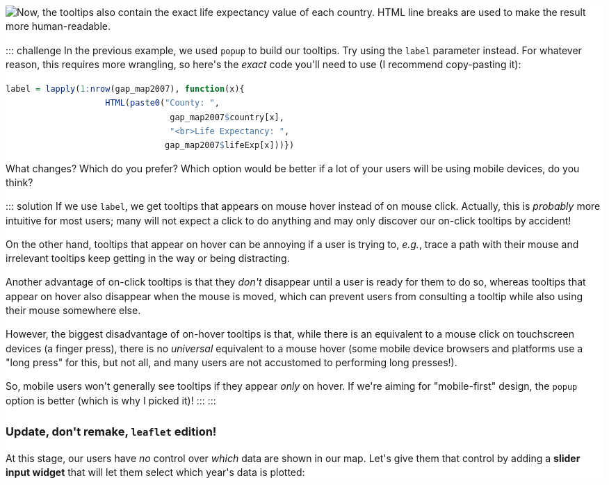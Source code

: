 ![Now, the tooltips also contain the exact life expectancy value of each
country. HTML line breaks are used to make the result more
human-readable.](fig/expandedtooltip.png)

::: challenge
In the previous example, we used `popup` to build our tooltips. Try
using the `label` parameter instead. For whatever reason, this requires
more wrangling, so here's the *exact* code you'll need to use (I
recommend copy-pasting it):


``` r
label = lapply(1:nrow(gap_map2007), function(x){ 
                    HTML(paste0("County: ",
                                 gap_map2007$country[x], 
                                 "<br>Life Expectancy: ", 
                                gap_map2007$lifeExp[x]))})
```

What changes? Which do you prefer? Which option would be better if a lot
of your users will be using mobile devices, do you think?

::: solution
If we use `label`, we get tooltips that appears on mouse hover instead
of on mouse click. Actually, this is *probably* more intuitive for most
users; many will not expect a click to do anything and may only discover
our on-click tooltips by accident!

On the other hand, tooltips that appear on hover can be annoying if a
user is trying to, *e.g.*, trace a path with their mouse and irrelevant
tooltips keep getting in the way or being distracting.

Another advantage of on-click tooltips is that they *don't* disappear
until a user is ready for them to do so, whereas tooltips that appear on
hover also disappear when the mouse is moved, which can prevent users
from consulting a tooltip while also using their mouse somewhere else.

However, the biggest disadvantage of on-hover tooltips is that, while
there is an equivalent to a mouse click on touchscreen devices (a finger
press), there is no *universal* equivalent to a mouse hover (some mobile
device browsers and platforms use a "long press" for this, but not all,
and many users are not accustomed to performing long presses!).

So, mobile users won't generally see tooltips if they appear *only* on
hover. If we're aiming for "mobile-first" design, the `popup` option is
better (which is why I picked it)!
:::
:::

### Update, don't remake, `leaflet` edition!

At this stage, our users have *no* control over *which* data are shown
in our map. Let's give them that control by adding a **slider input
widget** that will let them select which year's data is plotted:

